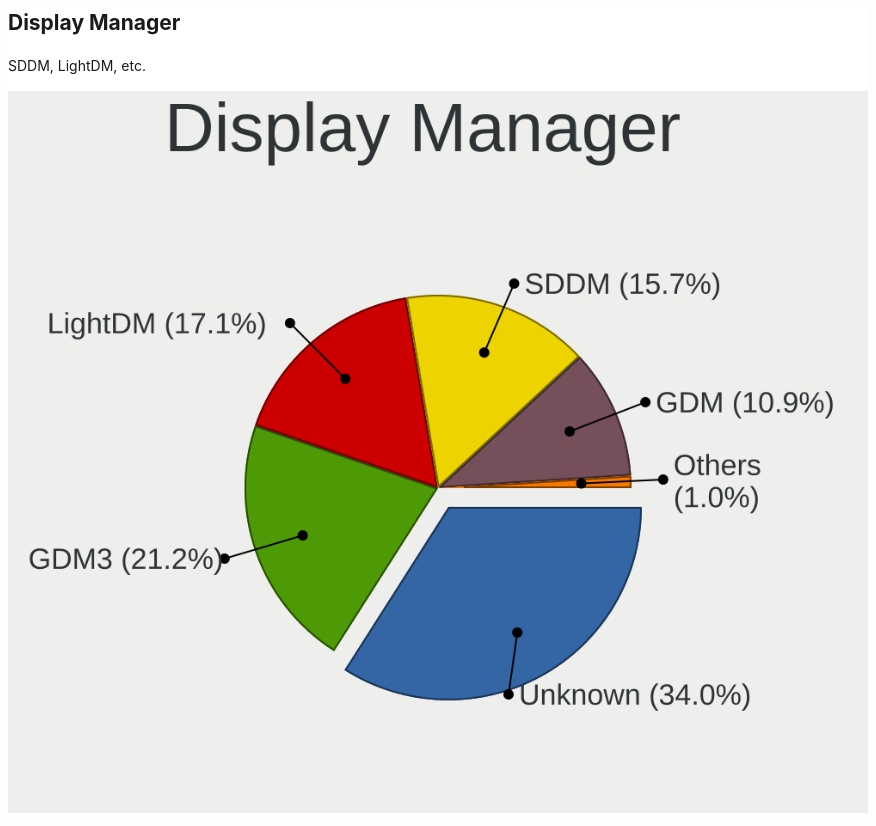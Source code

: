 Display Manager
---------------

SDDM, LightDM, etc.

![Display Manager](./All/images/pie_chart/os_display_manager.svg)
